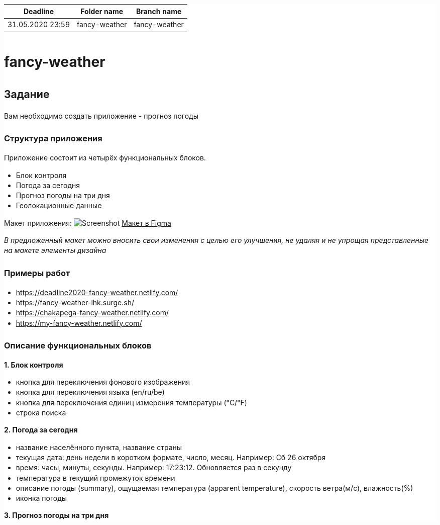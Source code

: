 | Deadline | Folder name | Branch name |
| ----------- | ------------- | ------------- |
| 31.05.2020 23:59 | fancy-weather | fancy-weather |

# fancy-weather

## Задание

Вам необходимо создать приложение - прогноз погоды

### Структура приложения

Приложение состоит из четырёх функциональных блоков.
- Блок контроля
- Погода за сегодня
- Прогноз погоды на три дня
- Геолокационные данные

Макет приложения:
![Screenshot](images/fancy-weather.png)
[Макет в Figma](https://www.figma.com/file/3aQwTNcZWg5CTuvlQ1t5MQ/fancy-weather?node-id=0%3A1)

*В предложенный макет можно вносить свои изменения с целью его улучшения, не удаляя и не упрощая представленные на макете элементы дизайна*

### Примеры работ
- https://deadline2020-fancy-weather.netlify.com/
- https://fancy-weather-lhk.surge.sh/
- https://chakapega-fancy-weather.netlify.com/
- https://my-fancy-weather.netlify.com/

### Описание функциональных блоков

**1. Блок контроля**

- кнопка для переключения фонового изображения
- кнопка для переключения языка (en/ru/be)
- кнопка для переключения единиц измерения температуры (°C/°F)
- строка поиска

**2. Погода за сегодня**

- название населённого пункта, название страны
- текущая дата: день недели в коротком формате, число, месяц. Например: Сб 26 октября
- время: часы, минуты, секунды. Например: 17:23:12. Обновляется раз в секунду
- температура в текущий промежуток времени
- описание погоды (summary), ощущаемая температура (apparent temperature), скорость ветра(м/с), влажность(%)
- иконка погоды

**3. Прогноз погоды на три дня**
